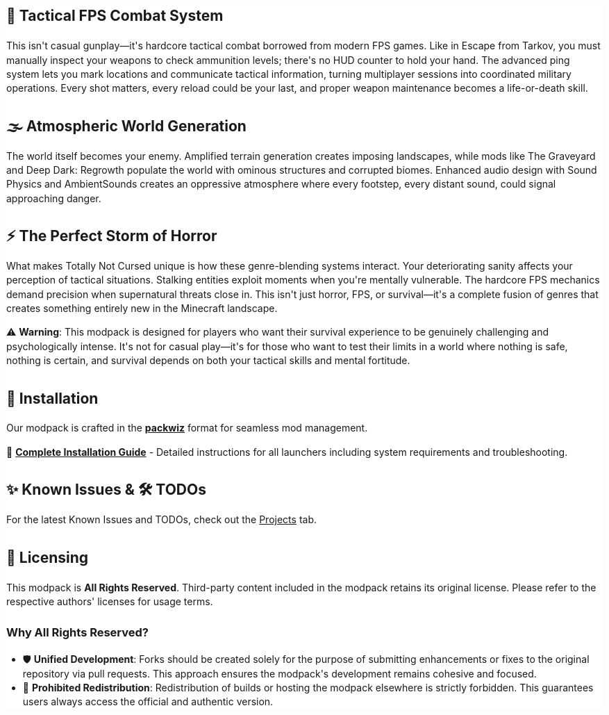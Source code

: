 ## 🎯 Tactical FPS Combat System

This isn't casual gunplay—it's hardcore tactical combat borrowed from modern FPS games. Like in Escape from Tarkov, you must manually inspect your weapons to check ammunition levels; there's no HUD counter to hold your hand. The advanced ping system lets you mark locations and communicate tactical information, turning multiplayer sessions into coordinated military operations. Every shot matters, every reload could be your last, and proper weapon maintenance becomes a life-or-death skill.

## 🌫️ Atmospheric World Generation

The world itself becomes your enemy. Amplified terrain generation creates imposing landscapes, while mods like The Graveyard and Deep Dark: Regrowth populate the world with ominous structures and corrupted biomes. Enhanced audio design with Sound Physics and AmbientSounds creates an oppressive atmosphere where every footstep, every distant sound, could signal approaching danger.

## ⚡ The Perfect Storm of Horror

What makes Totally Not Cursed unique is how these genre-blending systems interact. Your deteriorating sanity affects your perception of tactical situations. Stalking entities exploit moments when you're mentally vulnerable. The hardcore FPS mechanics demand precision when supernatural threats close in. This isn't just horror, FPS, or survival—it's a complete fusion of genres that creates something entirely new in the Minecraft landscape.

⚠️ **Warning**: This modpack is designed for players who want their survival experience to be genuinely challenging and psychologically intense. It's not for casual play—it's for those who want to test their limits in a world where nothing is safe, nothing is certain, and survival depends on both your tactical skills and mental fortitude.

## 🚀 Installation

Our modpack is crafted in the **[packwiz](https://github.com/packwiz)** format for seamless mod management.

📖 **[Complete Installation Guide](./docs/INSTALLATION.md)** - Detailed instructions for all launchers including system requirements and troubleshooting.

## ✨ Known Issues & 🛠️ TODOs

For the latest Known Issues and TODOs, check out the [Projects](https://github.com/orgs/TotallyNotCursed/projects) tab.

## 📜 Licensing

This modpack is **All Rights Reserved**. Third-party content included in the modpack retains its original license. Please refer to the respective authors' licenses for usage terms.

### Why All Rights Reserved?

- 🛡️ **Unified Development**: Forks should be created solely for the purpose of submitting enhancements or fixes to the original repository via pull requests. This approach ensures the modpack's development remains cohesive and focused.
- 🚫 **Prohibited Redistribution**: Redistribution of builds or hosting the modpack elsewhere is strictly forbidden. This guarantees users always access the official and authentic version.
